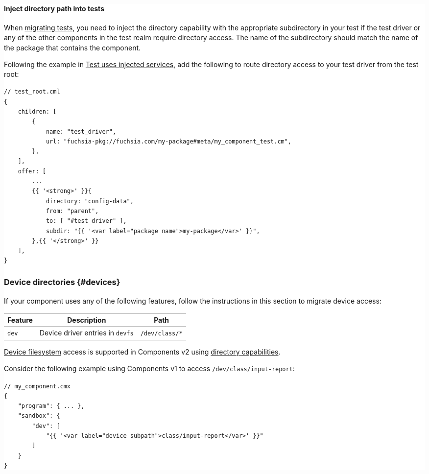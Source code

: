 #### Inject directory path into tests

When [migrating tests](#migrate-tests), you need to inject the directory
capability with the appropriate subdirectory in your test if the test driver or
any of the other components in the test realm require directory access.
The name of the subdirectory should match the name of the package that contains
the component.

Following the example in [Test uses injected services](#injected-services), add
the following to route directory access to your test driver from the test root:

```json5
// test_root.cml
{
    children: [
        {
            name: "test_driver",
            url: "fuchsia-pkg://fuchsia.com/my-package#meta/my_component_test.cm",
        },
    ],
    offer: [
        ...
        {{ '<strong>' }}{
            directory: "config-data",
            from: "parent",
            to: [ "#test_driver" ],
            subdir: "{{ '<var label="package name">my-package</var>' }}",
        },{{ '</strong>' }}
    ],
}
```

### Device directories {#devices}

If your component uses any of the following features, follow the instructions in
this section to migrate device access:

| Feature | Description | Path |
| ------- | ----------- | ---- |
| `dev`   |  Device driver entries in `devfs` | `/dev/class/*` |

[Device filesystem][device-model] access is supported in Components v2 using
[directory capabilities][directory-capabilities].

Consider the following example using Components v1 to access `/dev/class/input-report`:

```json5
// my_component.cmx
{
    "program": { ... },
    "sandbox": {
        "dev": [
            "{{ '<var label="device subpath">class/input-report</var>' }}"
        ]
    }
}
```


[archive-cpp]: /sdk/lib/inspect/contrib/cpp
[archive-fidl]: https://fuchsia.dev/reference/fidl/fuchsia.diagnostics#ArchiveAccessor
[archive-rust]: /src/lib/diagnostics/reader/rust
[archive-dart]: /sdk/dart/fuchsia_inspect/lib/src/reader
[archivist]: /docs/reference/diagnostics/inspect/tree.md#archivist
[build-migration]: /docs/development/components/build.md#legacy-package-migration
[cf-dev-list]: https://groups.google.com/a/fuchsia.dev/g/component-framework-dev
[cmx-services]: /docs/concepts/components/v1/component_manifests.md#sandbox
[code-search]: https://cs.opensource.google/fuchsia
[component-id-index]: /docs/development/components/component_id_index.md
[components-intro]: /docs/concepts/components/v2/introduction.md
[components-topology]: /docs/concepts/components/v2/topology.md
[components-migration-status]: /docs/concepts/components/v2/migration.md
[cs-appmgr-cml]: /src/sys/appmgr/meta/appmgr.cml
[cs-core-cml]: /src/sys/core/meta/core.cml
[debug-log]: /docs/development/diagnostics/logs/recording.md#debuglog_handles
[debug-log-cpp]: /src/sys/lib/stdout-to-debuglog/cpp
[debug-log-rust]: /src/sys/lib/stdout-to-debuglog/rust
[device-model]: /docs/concepts/drivers/device_driver_model/device-model.md
[directory-capabilities]: /docs/concepts/components/v2/capabilities/directory.md
[emulatortest]: /tools/emulator/emulatortest
[event-capabilities]: /docs/concepts/components/v2/capabilities/event.md
[event-scopes]: /docs/concepts/components/v2/capabilities/event.md#using-events
[example-component-id-index]: /src/sys/appmgr/config/core_component_id_index.json5
[example-fonts]: https://fuchsia.googlesource.com/fuchsia/+/cd29e692c5bfdb0979161e52572f847069e10e2f/src/fonts/meta/fonts.cmx
[example-package-rule]: https://fuchsia.googlesource.com/fuchsia/+/cd29e692c5bfdb0979161e52572f847069e10e2f/src/fonts/BUILD.gn
[example-services-config]: /src/sys/sysmgr/config/services.config
[ftf-intro]: /docs/concepts/testing/v2/test_runner_framework.md
[ftf-roles]: /docs/concepts/testing/v2/test_runner_framework.md#test-roles
[ftf-test-runners]: /docs/concepts/testing/v2/test_runner_framework.md#test-runners
[ftf-provided-test-runners]: /src/sys/test_runners
[ftf-test-suite]: /docs/concepts/testing/v2/test_runner_framework.md#test-suite-protocol
[fuchsia-test-facets]: /docs/concepts/testing/v1_test_component.md
[fx-scrutiny]: https://fuchsia.dev/reference/tools/fx/cmd/scrutiny
[glossary-component-manifest]: /docs/glossary.md#component-manifest
[glossary-components-v1]: /docs/glossary.md#components-v1
[glossary-components-v2]: /docs/glossary.md#components-v2
[glossary-environment]: /docs/glossary.md#environment
[glossary-runner]: /docs/glossary.md#runner
[hub-v1]: /docs/concepts/components/v1/hub.md
[hub-v2]: /docs/concepts/components/v2/hub.md
[inspect]: /docs/development/diagnostics/inspect/README.md
[iquery]: /docs/reference/diagnostics/consumers/iquery.md
[logs]: /docs/development/diagnostics/logs/README.md
[manifests-capabilities]: /docs/concepts/components/v2/component_manifests.md#capabilities
[manifests-expose]: /docs/concepts/components/v2/component_manifests.md#expose
[manifests-program]: /docs/concepts/components/v2/component_manifests.md#program
[manifests-use]: /docs/concepts/components/v2/component_manifests.md#use
[manifests-include]: /docs/concepts/components/v2/component_manifests.md#include
[protocol-capabilities]: /docs/concepts/components/v2/capabilities/protocol.md
[storage-capabilities]: /docs/concepts/components/v2/capabilities/storage.md
[syslog]: /docs/development/diagnostics/logs/recording.md#logsinksyslog
[sysmgr-config-search]: https://cs.opensource.google/search?q=fuchsia-pkg:%2F%2Ffuchsia.com%2F.*%23meta%2Fmy_component.cmx%20-f:.*.cmx$%20%5C%22services%5C%22&ss=fuchsia
[sysmgr-config]: /docs/concepts/components/v1/sysmgr.md
[system-services]: /docs/concepts/testing/v1_test_component.md#services
[troubleshooting-components]: /docs/development/components/v2/troubleshooting.md